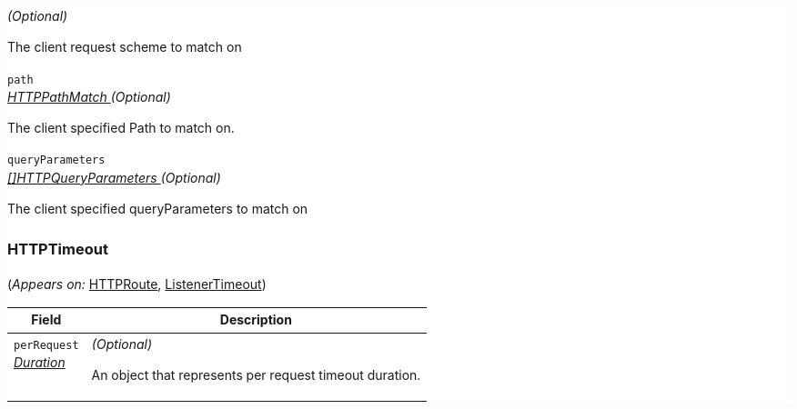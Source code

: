 <td>
<em>(Optional)</em>
<p>The client request scheme to match on</p>
</td>
</tr>
<tr>
<td>
<code>path</code></br>
<em>
<a href="#appmesh.k8s.aws/v1beta2.HTTPPathMatch">
HTTPPathMatch
</a>
</em>
</td>
<td>
<em>(Optional)</em>
<p>The client specified Path to match on.</p>
</td>
</tr>
<tr>
<td>
<code>queryParameters</code></br>
<em>
<a href="#appmesh.k8s.aws/v1beta2.HTTPQueryParameters">
[]HTTPQueryParameters
</a>
</em>
</td>
<td>
<em>(Optional)</em>
<p>The client specified queryParameters to match on</p>
</td>
</tr>
</tbody>
</table>
<h3 id="appmesh.k8s.aws/v1beta2.HTTPTimeout">HTTPTimeout
</h3>
<p>
(<em>Appears on:</em>
<a href="#appmesh.k8s.aws/v1beta2.HTTPRoute">HTTPRoute</a>, 
<a href="#appmesh.k8s.aws/v1beta2.ListenerTimeout">ListenerTimeout</a>)
</p>
<p>
</p>
<table>
<thead>
<tr>
<th>Field</th>
<th>Description</th>
</tr>
</thead>
<tbody>
<tr>
<td>
<code>perRequest</code></br>
<em>
<a href="#appmesh.k8s.aws/v1beta2.Duration">
Duration
</a>
</em>
</td>
<td>
<em>(Optional)</em>
<p>An object that represents per request timeout duration.</p>
